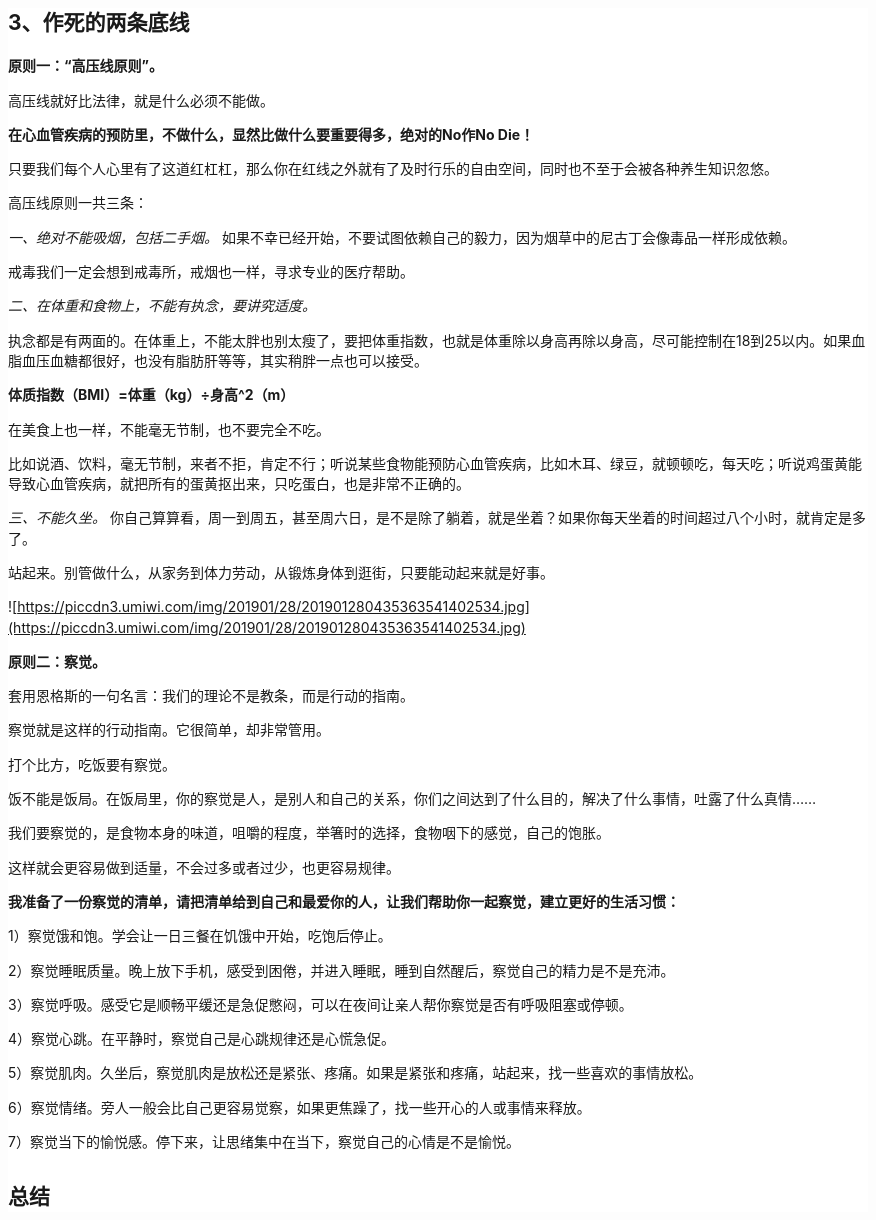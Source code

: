 ## 3、作死的两条底线

 **原则一：“高压线原则”。**

高压线就好比法律，就是什么必须不能做。

 **在心血管疾病的预防里，不做什么，显然比做什么要重要得多，绝对的No作No Die！**

只要我们每个人心里有了这道红杠杠，那么你在红线之外就有了及时行乐的自由空间，同时也不至于会被各种养生知识忽悠。

高压线原则一共三条：

 *一、绝对不能吸烟，包括二手烟。* 如果不幸已经开始，不要试图依赖自己的毅力，因为烟草中的尼古丁会像毒品一样形成依赖。

戒毒我们一定会想到戒毒所，戒烟也一样，寻求专业的医疗帮助。

 *二、在体重和食物上，不能有执念，要讲究适度。*

执念都是有两面的。在体重上，不能太胖也别太瘦了，要把体重指数，也就是体重除以身高再除以身高，尽可能控制在18到25以内。如果血脂血压血糖都很好，也没有脂肪肝等等，其实稍胖一点也可以接受。

 **体质指数（BMI）=体重（kg）÷身高^2（m）**

在美食上也一样，不能毫无节制，也不要完全不吃。

比如说酒、饮料，毫无节制，来者不拒，肯定不行；听说某些食物能预防心血管疾病，比如木耳、绿豆，就顿顿吃，每天吃；听说鸡蛋黄能导致心血管疾病，就把所有的蛋黄抠出来，只吃蛋白，也是非常不正确的。

 *三、不能久坐。* 你自己算算看，周一到周五，甚至周六日，是不是除了躺着，就是坐着？如果你每天坐着的时间超过八个小时，就肯定是多了。

站起来。别管做什么，从家务到体力劳动，从锻炼身体到逛街，只要能动起来就是好事。

![https://piccdn3.umiwi.com/img/201901/28/201901280435363541402534.jpg](https://piccdn3.umiwi.com/img/201901/28/201901280435363541402534.jpg)

 **原则二：察觉。**

套用恩格斯的一句名言：我们的理论不是教条，而是行动的指南。

察觉就是这样的行动指南。它很简单，却非常管用。

打个比方，吃饭要有察觉。

饭不能是饭局。在饭局里，你的察觉是人，是别人和自己的关系，你们之间达到了什么目的，解决了什么事情，吐露了什么真情……

我们要察觉的，是食物本身的味道，咀嚼的程度，举箸时的选择，食物咽下的感觉，自己的饱胀。

这样就会更容易做到适量，不会过多或者过少，也更容易规律。

 **我准备了一份察觉的清单，请把清单给到自己和最爱你的人，让我们帮助你一起察觉，建立更好的生活习惯：**

1）察觉饿和饱。学会让一日三餐在饥饿中开始，吃饱后停止。

2）察觉睡眠质量。晚上放下手机，感受到困倦，并进入睡眠，睡到自然醒后，察觉自己的精力是不是充沛。

3）察觉呼吸。感受它是顺畅平缓还是急促憋闷，可以在夜间让亲人帮你察觉是否有呼吸阻塞或停顿。

4）察觉心跳。在平静时，察觉自己是心跳规律还是心慌急促。

5）察觉肌肉。久坐后，察觉肌肉是放松还是紧张、疼痛。如果是紧张和疼痛，站起来，找一些喜欢的事情放松。

6）察觉情绪。旁人一般会比自己更容易觉察，如果更焦躁了，找一些开心的人或事情来释放。

7）察觉当下的愉悦感。停下来，让思绪集中在当下，察觉自己的心情是不是愉悦。

## 总结
